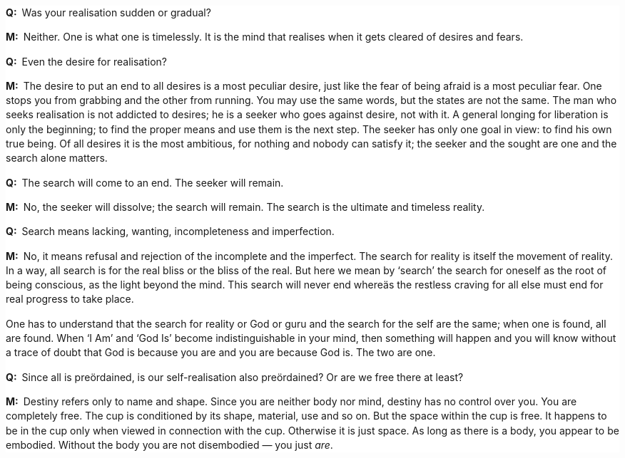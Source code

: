 **Q:**&ensp;Was your realisation sudden or gradual?

**M:**&ensp;Neither. 
One is what one is timelessly. 
It is the mind that realises when it gets cleared of desires and fears.

**Q:**&ensp;Even the desire for realisation?

**M:**&ensp;The desire to put an end to all desires is a most peculiar desire, just like the fear of being afraid is a most peculiar fear. 
One stops you from grabbing and the other from running. 
You may use the same words, but the states are not the same. 
The man who seeks realisation is not addicted to desires; he is a seeker who goes against desire, not with it. 
A general longing for liberation is only the beginning; to find the proper means and use them is the next step. 
The seeker has only one goal in view: to find his own true being. 
Of all desires it is the most ambitious, for nothing and nobody can satisfy it; the seeker and the sought are one and the search alone matters.

**Q:**&ensp;The search will come to an end. 
The seeker will remain.

**M:**&ensp;No, the seeker will dissolve; the search will remain. 
The search is the ultimate and timeless reality.

**Q:**&ensp;Search means lacking, wanting, incompleteness and imperfection.

**M:**&ensp;No, it means refusal and rejection of the incomplete and the imperfect. 
The search for reality is itself the movement of reality. 
In a way, all search is for the real bliss or the bliss of the real. 
But here we mean by ‘search’ the search for oneself as the root of being conscious, as the light beyond the mind. 
This search will never end whereäs the restless craving for all else must end for real progress to take place. 

One has to understand that the search for reality or God or <span data-tippy-content="Spiritual teacher, preceptor.">guru</span> and the search for the self are the same; when one is found, all are found. 
When ‘I Am’ and ‘God Is’ become indistinguishable in your mind, then something will happen and you will know without a trace of doubt that God is because you are and you are because God is. 
The two are one.

**Q:**&ensp;Since all is preördained, is our self-realisation also preördained? 
Or are we free there at least?

**M:**&ensp;Destiny refers only to name and shape. 
Since you are neither body nor mind, destiny has no control over you. 
You are completely free. 
The cup is conditioned by its shape, material, use and so on. 
But the space within the cup is free. 
It happens to be in the cup only when viewed in connection with the cup. 
Otherwise it is just space. 
As long as there is a body, you appear to be embodied. 
Without the body you are not disembodied — you just *are*. 
